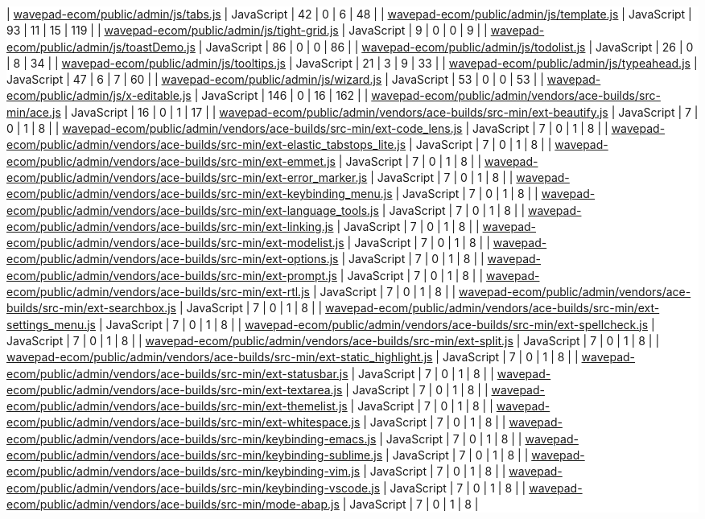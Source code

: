 | [wavepad-ecom/public/admin/js/tabs.js](/wavepad-ecom/public/admin/js/tabs.js) | JavaScript | 42 | 0 | 6 | 48 |
| [wavepad-ecom/public/admin/js/template.js](/wavepad-ecom/public/admin/js/template.js) | JavaScript | 93 | 11 | 15 | 119 |
| [wavepad-ecom/public/admin/js/tight-grid.js](/wavepad-ecom/public/admin/js/tight-grid.js) | JavaScript | 9 | 0 | 0 | 9 |
| [wavepad-ecom/public/admin/js/toastDemo.js](/wavepad-ecom/public/admin/js/toastDemo.js) | JavaScript | 86 | 0 | 0 | 86 |
| [wavepad-ecom/public/admin/js/todolist.js](/wavepad-ecom/public/admin/js/todolist.js) | JavaScript | 26 | 0 | 8 | 34 |
| [wavepad-ecom/public/admin/js/tooltips.js](/wavepad-ecom/public/admin/js/tooltips.js) | JavaScript | 21 | 3 | 9 | 33 |
| [wavepad-ecom/public/admin/js/typeahead.js](/wavepad-ecom/public/admin/js/typeahead.js) | JavaScript | 47 | 6 | 7 | 60 |
| [wavepad-ecom/public/admin/js/wizard.js](/wavepad-ecom/public/admin/js/wizard.js) | JavaScript | 53 | 0 | 0 | 53 |
| [wavepad-ecom/public/admin/js/x-editable.js](/wavepad-ecom/public/admin/js/x-editable.js) | JavaScript | 146 | 0 | 16 | 162 |
| [wavepad-ecom/public/admin/vendors/ace-builds/src-min/ace.js](/wavepad-ecom/public/admin/vendors/ace-builds/src-min/ace.js) | JavaScript | 16 | 0 | 1 | 17 |
| [wavepad-ecom/public/admin/vendors/ace-builds/src-min/ext-beautify.js](/wavepad-ecom/public/admin/vendors/ace-builds/src-min/ext-beautify.js) | JavaScript | 7 | 0 | 1 | 8 |
| [wavepad-ecom/public/admin/vendors/ace-builds/src-min/ext-code_lens.js](/wavepad-ecom/public/admin/vendors/ace-builds/src-min/ext-code_lens.js) | JavaScript | 7 | 0 | 1 | 8 |
| [wavepad-ecom/public/admin/vendors/ace-builds/src-min/ext-elastic_tabstops_lite.js](/wavepad-ecom/public/admin/vendors/ace-builds/src-min/ext-elastic_tabstops_lite.js) | JavaScript | 7 | 0 | 1 | 8 |
| [wavepad-ecom/public/admin/vendors/ace-builds/src-min/ext-emmet.js](/wavepad-ecom/public/admin/vendors/ace-builds/src-min/ext-emmet.js) | JavaScript | 7 | 0 | 1 | 8 |
| [wavepad-ecom/public/admin/vendors/ace-builds/src-min/ext-error_marker.js](/wavepad-ecom/public/admin/vendors/ace-builds/src-min/ext-error_marker.js) | JavaScript | 7 | 0 | 1 | 8 |
| [wavepad-ecom/public/admin/vendors/ace-builds/src-min/ext-keybinding_menu.js](/wavepad-ecom/public/admin/vendors/ace-builds/src-min/ext-keybinding_menu.js) | JavaScript | 7 | 0 | 1 | 8 |
| [wavepad-ecom/public/admin/vendors/ace-builds/src-min/ext-language_tools.js](/wavepad-ecom/public/admin/vendors/ace-builds/src-min/ext-language_tools.js) | JavaScript | 7 | 0 | 1 | 8 |
| [wavepad-ecom/public/admin/vendors/ace-builds/src-min/ext-linking.js](/wavepad-ecom/public/admin/vendors/ace-builds/src-min/ext-linking.js) | JavaScript | 7 | 0 | 1 | 8 |
| [wavepad-ecom/public/admin/vendors/ace-builds/src-min/ext-modelist.js](/wavepad-ecom/public/admin/vendors/ace-builds/src-min/ext-modelist.js) | JavaScript | 7 | 0 | 1 | 8 |
| [wavepad-ecom/public/admin/vendors/ace-builds/src-min/ext-options.js](/wavepad-ecom/public/admin/vendors/ace-builds/src-min/ext-options.js) | JavaScript | 7 | 0 | 1 | 8 |
| [wavepad-ecom/public/admin/vendors/ace-builds/src-min/ext-prompt.js](/wavepad-ecom/public/admin/vendors/ace-builds/src-min/ext-prompt.js) | JavaScript | 7 | 0 | 1 | 8 |
| [wavepad-ecom/public/admin/vendors/ace-builds/src-min/ext-rtl.js](/wavepad-ecom/public/admin/vendors/ace-builds/src-min/ext-rtl.js) | JavaScript | 7 | 0 | 1 | 8 |
| [wavepad-ecom/public/admin/vendors/ace-builds/src-min/ext-searchbox.js](/wavepad-ecom/public/admin/vendors/ace-builds/src-min/ext-searchbox.js) | JavaScript | 7 | 0 | 1 | 8 |
| [wavepad-ecom/public/admin/vendors/ace-builds/src-min/ext-settings_menu.js](/wavepad-ecom/public/admin/vendors/ace-builds/src-min/ext-settings_menu.js) | JavaScript | 7 | 0 | 1 | 8 |
| [wavepad-ecom/public/admin/vendors/ace-builds/src-min/ext-spellcheck.js](/wavepad-ecom/public/admin/vendors/ace-builds/src-min/ext-spellcheck.js) | JavaScript | 7 | 0 | 1 | 8 |
| [wavepad-ecom/public/admin/vendors/ace-builds/src-min/ext-split.js](/wavepad-ecom/public/admin/vendors/ace-builds/src-min/ext-split.js) | JavaScript | 7 | 0 | 1 | 8 |
| [wavepad-ecom/public/admin/vendors/ace-builds/src-min/ext-static_highlight.js](/wavepad-ecom/public/admin/vendors/ace-builds/src-min/ext-static_highlight.js) | JavaScript | 7 | 0 | 1 | 8 |
| [wavepad-ecom/public/admin/vendors/ace-builds/src-min/ext-statusbar.js](/wavepad-ecom/public/admin/vendors/ace-builds/src-min/ext-statusbar.js) | JavaScript | 7 | 0 | 1 | 8 |
| [wavepad-ecom/public/admin/vendors/ace-builds/src-min/ext-textarea.js](/wavepad-ecom/public/admin/vendors/ace-builds/src-min/ext-textarea.js) | JavaScript | 7 | 0 | 1 | 8 |
| [wavepad-ecom/public/admin/vendors/ace-builds/src-min/ext-themelist.js](/wavepad-ecom/public/admin/vendors/ace-builds/src-min/ext-themelist.js) | JavaScript | 7 | 0 | 1 | 8 |
| [wavepad-ecom/public/admin/vendors/ace-builds/src-min/ext-whitespace.js](/wavepad-ecom/public/admin/vendors/ace-builds/src-min/ext-whitespace.js) | JavaScript | 7 | 0 | 1 | 8 |
| [wavepad-ecom/public/admin/vendors/ace-builds/src-min/keybinding-emacs.js](/wavepad-ecom/public/admin/vendors/ace-builds/src-min/keybinding-emacs.js) | JavaScript | 7 | 0 | 1 | 8 |
| [wavepad-ecom/public/admin/vendors/ace-builds/src-min/keybinding-sublime.js](/wavepad-ecom/public/admin/vendors/ace-builds/src-min/keybinding-sublime.js) | JavaScript | 7 | 0 | 1 | 8 |
| [wavepad-ecom/public/admin/vendors/ace-builds/src-min/keybinding-vim.js](/wavepad-ecom/public/admin/vendors/ace-builds/src-min/keybinding-vim.js) | JavaScript | 7 | 0 | 1 | 8 |
| [wavepad-ecom/public/admin/vendors/ace-builds/src-min/keybinding-vscode.js](/wavepad-ecom/public/admin/vendors/ace-builds/src-min/keybinding-vscode.js) | JavaScript | 7 | 0 | 1 | 8 |
| [wavepad-ecom/public/admin/vendors/ace-builds/src-min/mode-abap.js](/wavepad-ecom/public/admin/vendors/ace-builds/src-min/mode-abap.js) | JavaScript | 7 | 0 | 1 | 8 |